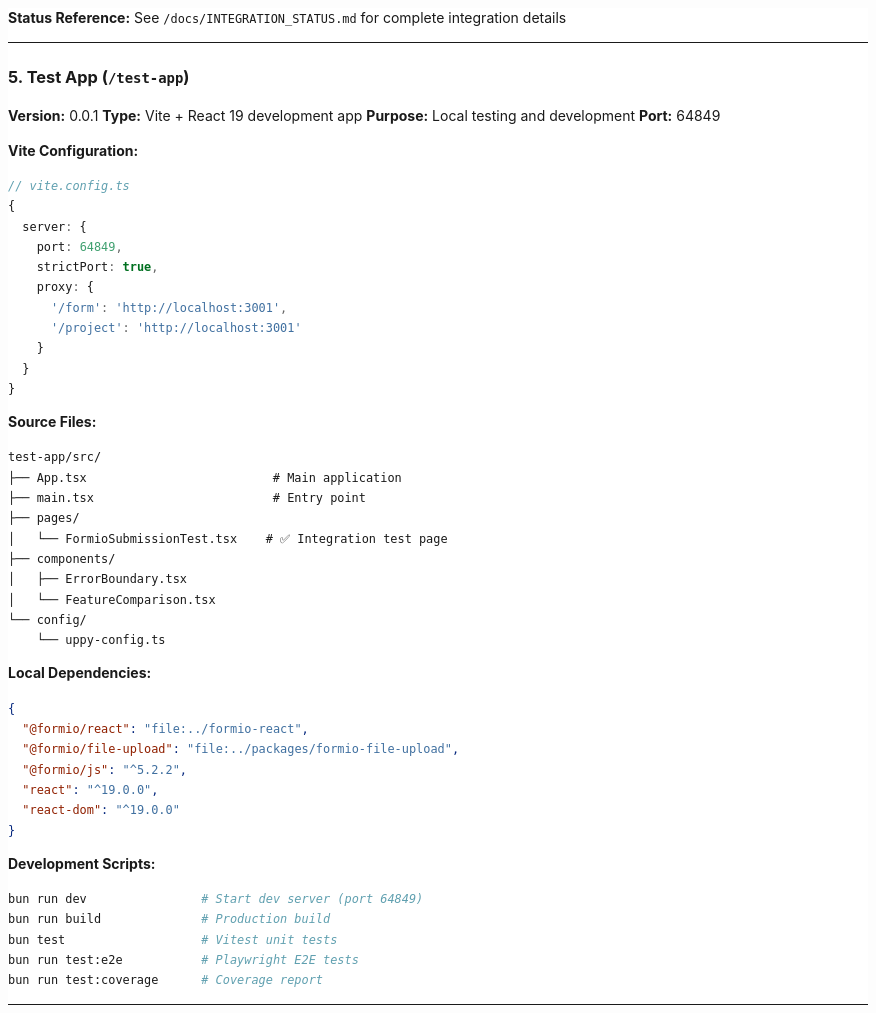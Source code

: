 **Status Reference:** See `/docs/INTEGRATION_STATUS.md` for complete integration details

---

### 5. Test App (`/test-app`)

**Version:** 0.0.1
**Type:** Vite + React 19 development app
**Purpose:** Local testing and development
**Port:** 64849

**Vite Configuration:**
```typescript
// vite.config.ts
{
  server: {
    port: 64849,
    strictPort: true,
    proxy: {
      '/form': 'http://localhost:3001',
      '/project': 'http://localhost:3001'
    }
  }
}
```

**Source Files:**
```
test-app/src/
├── App.tsx                          # Main application
├── main.tsx                         # Entry point
├── pages/
│   └── FormioSubmissionTest.tsx    # ✅ Integration test page
├── components/
│   ├── ErrorBoundary.tsx
│   └── FeatureComparison.tsx
└── config/
    └── uppy-config.ts
```

**Local Dependencies:**
```json
{
  "@formio/react": "file:../formio-react",
  "@formio/file-upload": "file:../packages/formio-file-upload",
  "@formio/js": "^5.2.2",
  "react": "^19.0.0",
  "react-dom": "^19.0.0"
}
```

**Development Scripts:**
```bash
bun run dev                # Start dev server (port 64849)
bun run build              # Production build
bun test                   # Vitest unit tests
bun run test:e2e           # Playwright E2E tests
bun run test:coverage      # Coverage report
```

---